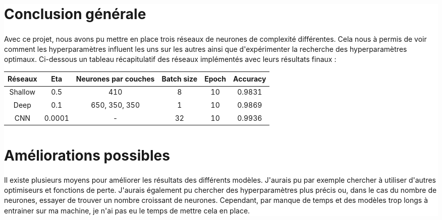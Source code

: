 # Conclusion générale
Avec ce projet, nous avons pu mettre en place trois réseaux de neurones de complexité différentes. Cela nous à permis de voir comment les hyperparamètres influent les uns sur les autres ainsi que d'expérimenter la recherche des hyperparamètres optimaux. Ci-dessous un tableau récapitulatif des réseaux implémentés avec leurs résultats finaux :

| Réseaux  | Eta        | Neurones par couches | Batch size | Epoch | Accuracy |
| :--:     |:--:        | :--:                  | :--:       | :--:  | :--:     |
| Shallow  |  0.5       |  410                  | 8          | 10    | 0.9831   |
| Deep     | 0.1        | 650, 350, 350         | 1          | 10    | 0.9869   |
| CNN      |  0.0001    | -                     | 32         | 10    | 0.9936   |

# Améliorations possibles
Il existe plusieurs moyens pour améliorer les résultats des différents modèles. J'aurais pu par exemple chercher à utiliser d'autres optimiseurs et fonctions de perte. J'aurais également pu chercher des hyperparamètres plus précis ou, dans le cas du nombre de neurones, essayer de trouver un nombre croissant de neurones.
Cependant, par manque de temps et des modèles trop longs à entrainer sur ma machine, je n'ai pas eu le temps de mettre cela en place.
